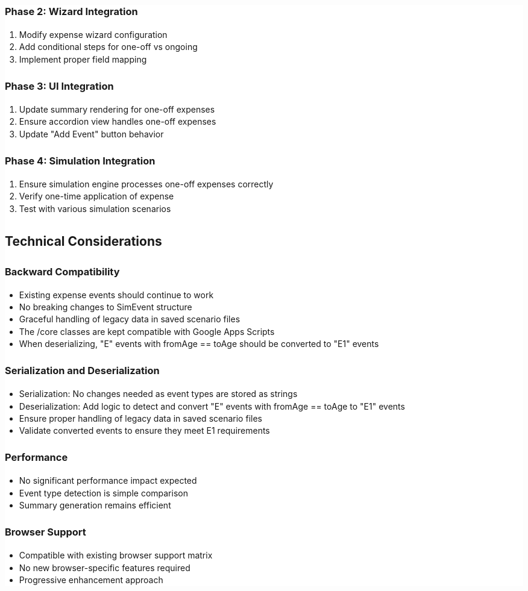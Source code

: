 ### Phase 2: Wizard Integration
1. Modify expense wizard configuration
2. Add conditional steps for one-off vs ongoing
3. Implement proper field mapping

### Phase 3: UI Integration
1. Update summary rendering for one-off expenses
2. Ensure accordion view handles one-off expenses
3. Update "Add Event" button behavior

### Phase 4: Simulation Integration
1. Ensure simulation engine processes one-off expenses correctly
2. Verify one-time application of expense
3. Test with various simulation scenarios

## Technical Considerations

### Backward Compatibility
- Existing expense events should continue to work
- No breaking changes to SimEvent structure
- Graceful handling of legacy data in saved scenario files
- The /core classes are kept compatible with Google Apps Scripts
- When deserializing, "E" events with fromAge == toAge should be converted to "E1" events

### Serialization and Deserialization
- Serialization: No changes needed as event types are stored as strings
- Deserialization: Add logic to detect and convert "E" events with fromAge == toAge to "E1" events
- Ensure proper handling of legacy data in saved scenario files
- Validate converted events to ensure they meet E1 requirements

### Performance
- No significant performance impact expected
- Event type detection is simple comparison
- Summary generation remains efficient

### Browser Support
- Compatible with existing browser support matrix
- No new browser-specific features required
- Progressive enhancement approach